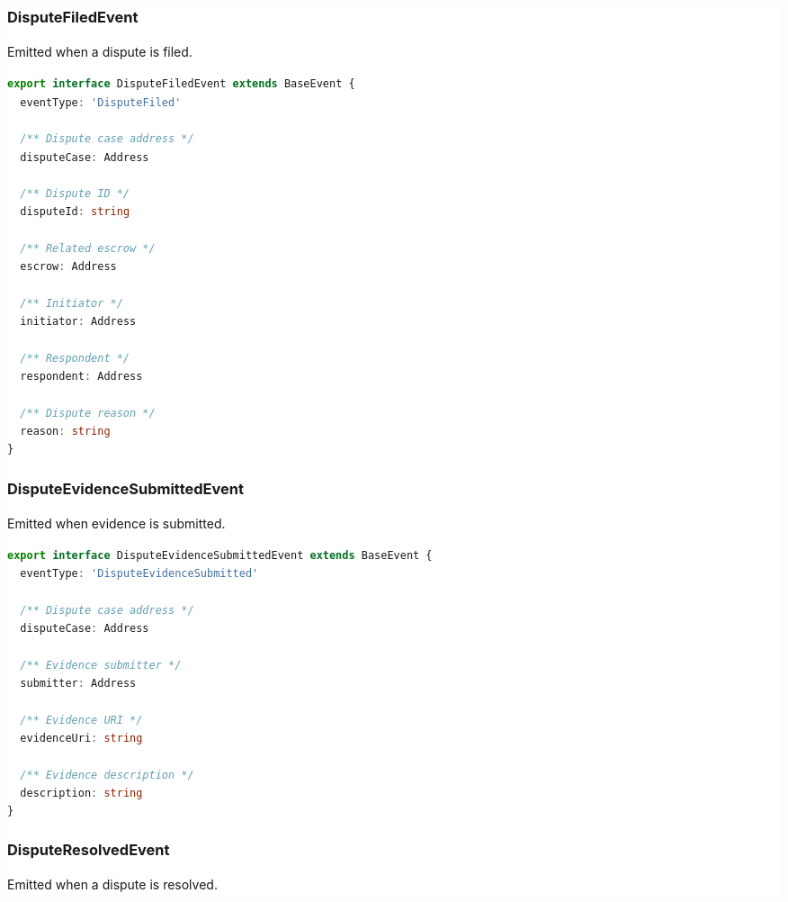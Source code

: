 ### DisputeFiledEvent

Emitted when a dispute is filed.

```typescript
export interface DisputeFiledEvent extends BaseEvent {
  eventType: 'DisputeFiled'
  
  /** Dispute case address */
  disputeCase: Address
  
  /** Dispute ID */
  disputeId: string
  
  /** Related escrow */
  escrow: Address
  
  /** Initiator */
  initiator: Address
  
  /** Respondent */
  respondent: Address
  
  /** Dispute reason */
  reason: string
}
```

### DisputeEvidenceSubmittedEvent

Emitted when evidence is submitted.

```typescript
export interface DisputeEvidenceSubmittedEvent extends BaseEvent {
  eventType: 'DisputeEvidenceSubmitted'
  
  /** Dispute case address */
  disputeCase: Address
  
  /** Evidence submitter */
  submitter: Address
  
  /** Evidence URI */
  evidenceUri: string
  
  /** Evidence description */
  description: string
}
```

### DisputeResolvedEvent

Emitted when a dispute is resolved.
